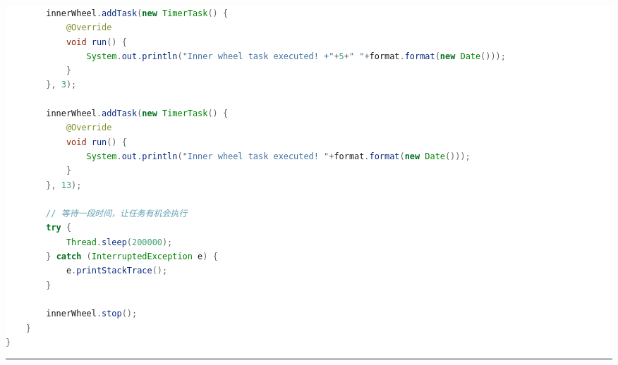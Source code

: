 ```java
        innerWheel.addTask(new TimerTask() {
            @Override
            void run() {
                System.out.println("Inner wheel task executed! +"+5+" "+format.format(new Date()));
            }
        }, 3);

        innerWheel.addTask(new TimerTask() {
            @Override
            void run() {
                System.out.println("Inner wheel task executed! "+format.format(new Date()));
            }
        }, 13);

        // 等待一段时间，让任务有机会执行
        try {
            Thread.sleep(200000);
        } catch (InterruptedException e) {
            e.printStackTrace();
        }

        innerWheel.stop();
    }
}
```
---
